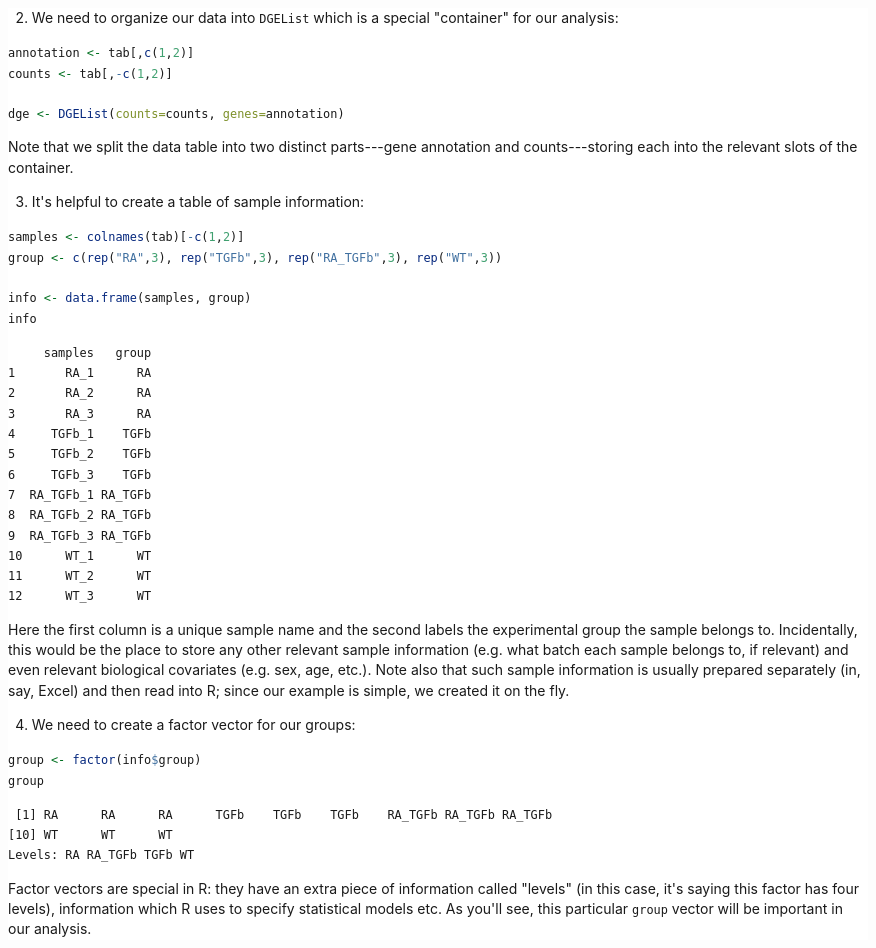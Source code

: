 2. We need to organize our data into `DGEList` which is a special "container" for our analysis:

``` r
annotation <- tab[,c(1,2)]
counts <- tab[,-c(1,2)]

dge <- DGEList(counts=counts, genes=annotation)
```
Note that we split the data table into two distinct parts---gene annotation and counts---storing each into the relevant slots of the container.

3. It's helpful to create a table of sample information:

``` r
samples <- colnames(tab)[-c(1,2)]
group <- c(rep("RA",3), rep("TGFb",3), rep("RA_TGFb",3), rep("WT",3))

info <- data.frame(samples, group)
info
```

``` output
     samples   group
1       RA_1      RA
2       RA_2      RA
3       RA_3      RA
4     TGFb_1    TGFb
5     TGFb_2    TGFb
6     TGFb_3    TGFb
7  RA_TGFb_1 RA_TGFb
8  RA_TGFb_2 RA_TGFb
9  RA_TGFb_3 RA_TGFb
10      WT_1      WT
11      WT_2      WT
12      WT_3      WT
```
Here the first column is a unique sample name and the second labels the experimental group the sample belongs to. Incidentally, this would be the place to store any other relevant sample information (e.g. what batch each sample belongs to, if relevant) and even relevant biological covariates (e.g. sex, age, etc.). Note also that such sample information is usually prepared separately (in, say, Excel) and then read into R; since our example is simple, we created it on the fly.

4. We need to create a factor vector for our groups:

``` r
group <- factor(info$group)
group
```

``` output
 [1] RA      RA      RA      TGFb    TGFb    TGFb    RA_TGFb RA_TGFb RA_TGFb
[10] WT      WT      WT     
Levels: RA RA_TGFb TGFb WT
```
Factor vectors are special in R: they have an extra piece of information called "levels" (in this case, it's saying this factor has four levels), information which R uses to specify statistical models etc. As you'll see, this particular `group` vector will be important in our analysis.
